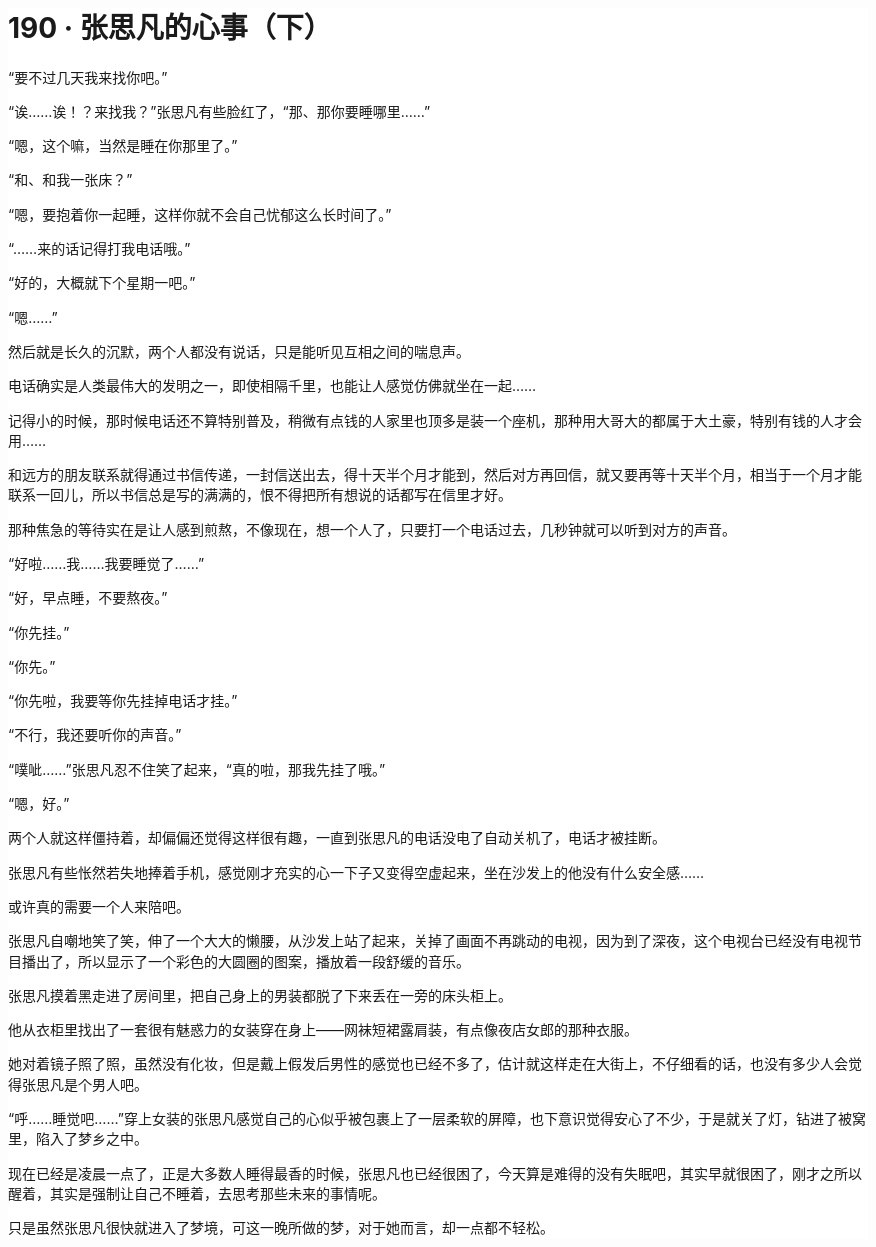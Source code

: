 # 190 · 张思凡的心事（下）

“要不过几天我来找你吧。”

“诶……诶！？来找我？”张思凡有些脸红了，“那、那你要睡哪里……”

“嗯，这个嘛，当然是睡在你那里了。”

“和、和我一张床？”

“嗯，要抱着你一起睡，这样你就不会自己忧郁这么长时间了。”

“……来的话记得打我电话哦。”

“好的，大概就下个星期一吧。”

“嗯……”

然后就是长久的沉默，两个人都没有说话，只是能听见互相之间的喘息声。

电话确实是人类最伟大的发明之一，即使相隔千里，也能让人感觉仿佛就坐在一起……

记得小的时候，那时候电话还不算特别普及，稍微有点钱的人家里也顶多是装一个座机，那种用大哥大的都属于大土豪，特别有钱的人才会用……

和远方的朋友联系就得通过书信传递，一封信送出去，得十天半个月才能到，然后对方再回信，就又要再等十天半个月，相当于一个月才能联系一回儿，所以书信总是写的满满的，恨不得把所有想说的话都写在信里才好。

那种焦急的等待实在是让人感到煎熬，不像现在，想一个人了，只要打一个电话过去，几秒钟就可以听到对方的声音。

“好啦……我……我要睡觉了……”

“好，早点睡，不要熬夜。”

“你先挂。”

“你先。”

“你先啦，我要等你先挂掉电话才挂。”

“不行，我还要听你的声音。”

“噗呲……”张思凡忍不住笑了起来，“真的啦，那我先挂了哦。”

“嗯，好。”

两个人就这样僵持着，却偏偏还觉得这样很有趣，一直到张思凡的电话没电了自动关机了，电话才被挂断。

张思凡有些怅然若失地捧着手机，感觉刚才充实的心一下子又变得空虚起来，坐在沙发上的他没有什么安全感……

或许真的需要一个人来陪吧。

张思凡自嘲地笑了笑，伸了一个大大的懒腰，从沙发上站了起来，关掉了画面不再跳动的电视，因为到了深夜，这个电视台已经没有电视节目播出了，所以显示了一个彩色的大圆圈的图案，播放着一段舒缓的音乐。

张思凡摸着黑走进了房间里，把自己身上的男装都脱了下来丢在一旁的床头柜上。

他从衣柜里找出了一套很有魅惑力的女装穿在身上——网袜短裙露肩装，有点像夜店女郎的那种衣服。

她对着镜子照了照，虽然没有化妆，但是戴上假发后男性的感觉也已经不多了，估计就这样走在大街上，不仔细看的话，也没有多少人会觉得张思凡是个男人吧。

“呼……睡觉吧……”穿上女装的张思凡感觉自己的心似乎被包裹上了一层柔软的屏障，也下意识觉得安心了不少，于是就关了灯，钻进了被窝里，陷入了梦乡之中。

现在已经是凌晨一点了，正是大多数人睡得最香的时候，张思凡也已经很困了，今天算是难得的没有失眠吧，其实早就很困了，刚才之所以醒着，其实是强制让自己不睡着，去思考那些未来的事情呢。

只是虽然张思凡很快就进入了梦境，可这一晚所做的梦，对于她而言，却一点都不轻松。
